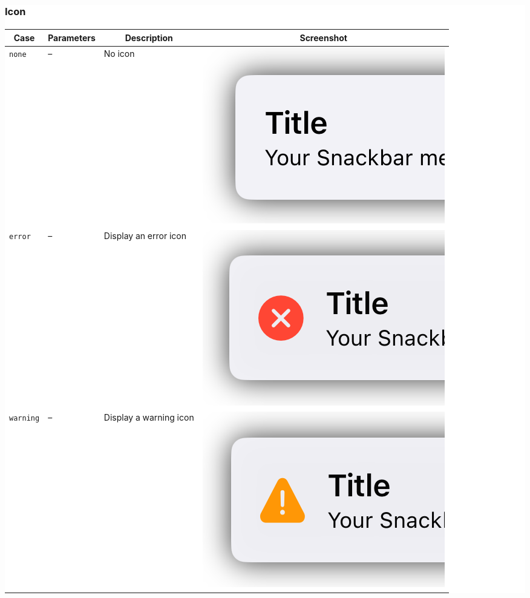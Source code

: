 
### **Icon**  

| Case | Parameters | Description | Screenshot |
|---|---|---|---|
| `none` | – | No icon | ![none](./Screenshots/IconNone.png) |
| `error` | – | Display an error icon | ![error](./Screenshots/IconError.png) |
| `warning` | – | Display a warning icon | ![warning](./Screenshots/IconWarning.png) |
